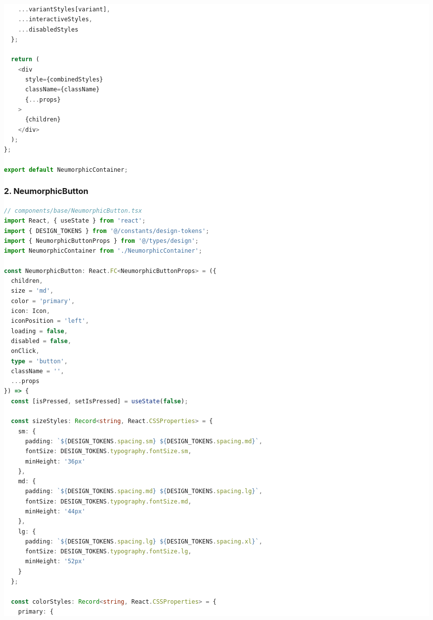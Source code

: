 ```typescript
    ...variantStyles[variant],
    ...interactiveStyles,
    ...disabledStyles
  };

  return (
    <div
      style={combinedStyles}
      className={className}
      {...props}
    >
      {children}
    </div>
  );
};

export default NeumorphicContainer;
```

### 2. NeumorphicButton

```typescript
// components/base/NeumorphicButton.tsx
import React, { useState } from 'react';
import { DESIGN_TOKENS } from '@/constants/design-tokens';
import { NeumorphicButtonProps } from '@/types/design';
import NeumorphicContainer from './NeumorphicContainer';

const NeumorphicButton: React.FC<NeumorphicButtonProps> = ({
  children,
  size = 'md',
  color = 'primary',
  icon: Icon,
  iconPosition = 'left',
  loading = false,
  disabled = false,
  onClick,
  type = 'button',
  className = '',
  ...props
}) => {
  const [isPressed, setIsPressed] = useState(false);

  const sizeStyles: Record<string, React.CSSProperties> = {
    sm: {
      padding: `${DESIGN_TOKENS.spacing.sm} ${DESIGN_TOKENS.spacing.md}`,
      fontSize: DESIGN_TOKENS.typography.fontSize.sm,
      minHeight: '36px'
    },
    md: {
      padding: `${DESIGN_TOKENS.spacing.md} ${DESIGN_TOKENS.spacing.lg}`,
      fontSize: DESIGN_TOKENS.typography.fontSize.md,
      minHeight: '44px'
    },
    lg: {
      padding: `${DESIGN_TOKENS.spacing.lg} ${DESIGN_TOKENS.spacing.xl}`,
      fontSize: DESIGN_TOKENS.typography.fontSize.lg,
      minHeight: '52px'
    }
  };

  const colorStyles: Record<string, React.CSSProperties> = {
    primary: {
```